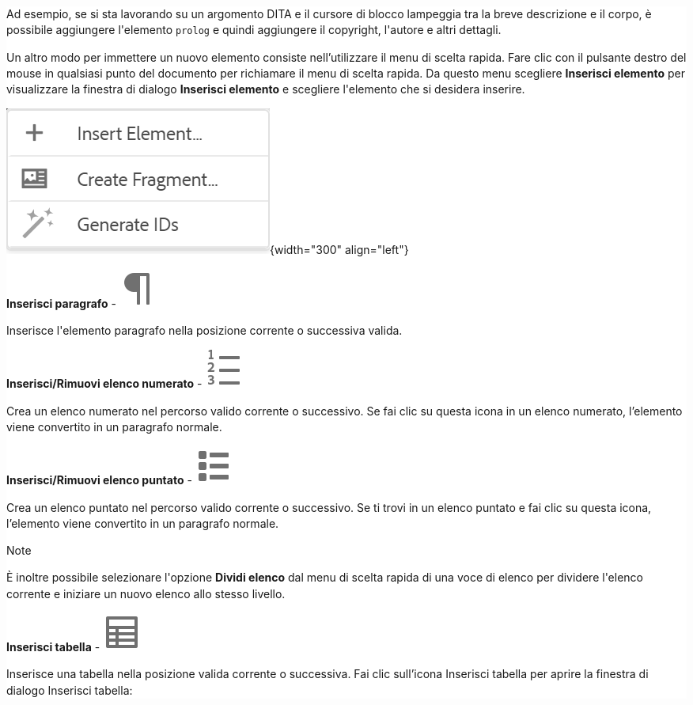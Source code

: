 Ad esempio, se si sta lavorando su un argomento DITA e il cursore di blocco lampeggia tra la breve descrizione e il corpo, è possibile aggiungere l&#39;elemento `prolog` e quindi aggiungere il copyright, l&#39;autore e altri dettagli.

Un altro modo per immettere un nuovo elemento consiste nell’utilizzare il menu di scelta rapida. Fare clic con il pulsante destro del mouse in qualsiasi punto del documento per richiamare il menu di scelta rapida. Da questo menu scegliere **Inserisci elemento** per visualizzare la finestra di dialogo **Inserisci elemento** e scegliere l&#39;elemento che si desidera inserire.

![](images/insert-element-before-after.png){width="300" align="left"}

**Inserisci paragrafo** - ![](images/Paragraph_icon.svg)

Inserisce l&#39;elemento paragrafo nella posizione corrente o successiva valida.

**Inserisci/Rimuovi elenco numerato** - ![](images/TextNumbered_icon.svg)

Crea un elenco numerato nel percorso valido corrente o successivo. Se fai clic su questa icona in un elenco numerato, l’elemento viene convertito in un paragrafo normale.

**Inserisci/Rimuovi elenco puntato** - ![](images/BulletList_icon.svg)

Crea un elenco puntato nel percorso valido corrente o successivo. Se ti trovi in un elenco puntato e fai clic su questa icona, l’elemento viene convertito in un paragrafo normale.

>[!NOTE]
>
>È inoltre possibile selezionare l&#39;opzione **Dividi elenco** dal menu di scelta rapida di una voce di elenco per dividere l&#39;elenco corrente e iniziare un nuovo elenco allo stesso livello.

**Inserisci tabella** - ![](images/Table_icon.svg)

Inserisce una tabella nella posizione valida corrente o successiva. Fai clic sull’icona Inserisci tabella per aprire la finestra di dialogo Inserisci tabella:
